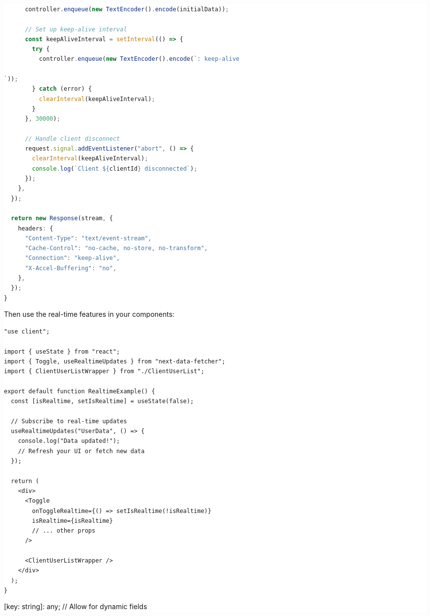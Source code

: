 ```typescript
      controller.enqueue(new TextEncoder().encode(initialData));
      
      // Set up keep-alive interval
      const keepAliveInterval = setInterval(() => {
        try {
          controller.enqueue(new TextEncoder().encode(`: keep-alive

`));
        } catch (error) {
          clearInterval(keepAliveInterval);
        }
      }, 30000);
      
      // Handle client disconnect
      request.signal.addEventListener("abort", () => {
        clearInterval(keepAliveInterval);
        console.log(`Client ${clientId} disconnected`);
      });
    },
  });
  
  return new Response(stream, {
    headers: {
      "Content-Type": "text/event-stream",
      "Cache-Control": "no-cache, no-store, no-transform",
      "Connection": "keep-alive",
      "X-Accel-Buffering": "no",
    },
  });
}
```

Then use the real-time features in your components:

```typescriptreact
"use client";

import { useState } from "react";
import { Toggle, useRealtimeUpdates } from "next-data-fetcher";
import { ClientUserListWrapper } from "./ClientUserList";

export default function RealtimeExample() {
  const [isRealtime, setIsRealtime] = useState(false);
  
  // Subscribe to real-time updates
  useRealtimeUpdates("UserData", () => {
    console.log("Data updated!");
    // Refresh your UI or fetch new data
  });
  
  return (
    <div>
      <Toggle
        onToggleRealtime={() => setIsRealtime(!isRealtime)}
        isRealtime={isRealtime}
        // ... other props
      />
      
      <ClientUserListWrapper />
    </div>
  );
}
```


  [key: string]: any; // Allow for dynamic fields